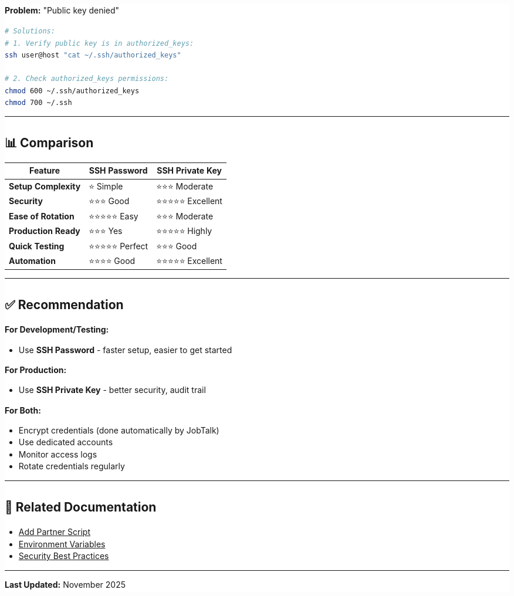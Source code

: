 **Problem:** "Public key denied"
```bash
# Solutions:
# 1. Verify public key is in authorized_keys:
ssh user@host "cat ~/.ssh/authorized_keys"

# 2. Check authorized_keys permissions:
chmod 600 ~/.ssh/authorized_keys
chmod 700 ~/.ssh
```

---

## 📊 Comparison

| Feature | SSH Password | SSH Private Key |
|---------|--------------|-----------------|
| **Setup Complexity** | ⭐ Simple | ⭐⭐⭐ Moderate |
| **Security** | ⭐⭐⭐ Good | ⭐⭐⭐⭐⭐ Excellent |
| **Ease of Rotation** | ⭐⭐⭐⭐⭐ Easy | ⭐⭐⭐ Moderate |
| **Production Ready** | ⭐⭐⭐ Yes | ⭐⭐⭐⭐⭐ Highly |
| **Quick Testing** | ⭐⭐⭐⭐⭐ Perfect | ⭐⭐⭐ Good |
| **Automation** | ⭐⭐⭐⭐ Good | ⭐⭐⭐⭐⭐ Excellent |

---

## ✅ Recommendation

**For Development/Testing:**
- Use **SSH Password** - faster setup, easier to get started

**For Production:**
- Use **SSH Private Key** - better security, audit trail

**For Both:**
- Encrypt credentials (done automatically by JobTalk)
- Use dedicated accounts
- Monitor access logs
- Rotate credentials regularly

---

## 🔗 Related Documentation

- [Add Partner Script](./scripts/README.md)
- [Environment Variables](./ENV_VARIABLES.md)
- [Security Best Practices](./FIXING_SECRET_LEAKS.md)

---

**Last Updated:** November 2025
